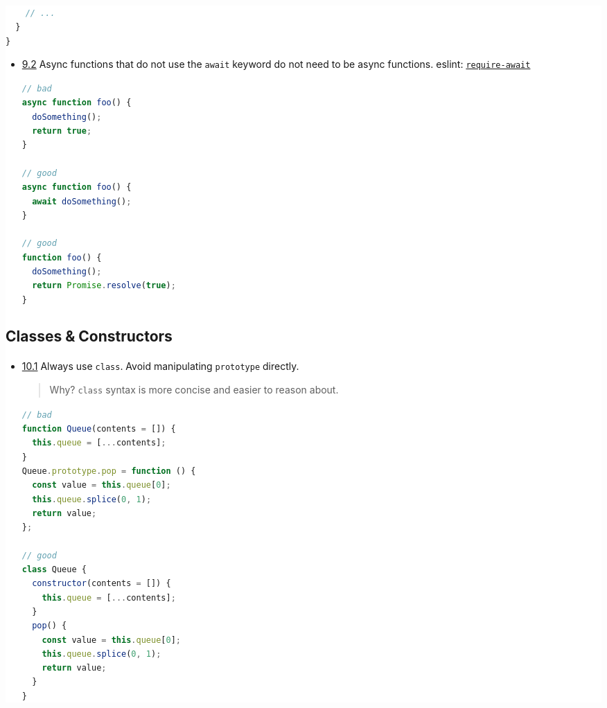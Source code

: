  ```javascript
      // ...
    }
  }
  ```

<a name="async--require-await"></a>

- [9.2](#async--require-await) Async functions that do not use the `await` keyword do not need to be async functions. eslint: [`require-await`](https://eslint.org/docs/rules/require-await)

  ```javascript
  // bad
  async function foo() {
    doSomething();
    return true;
  }

  // good
  async function foo() {
    await doSomething();
  }

  // good
  function foo() {
    doSomething();
    return Promise.resolve(true);
  }
  ```

## Classes & Constructors

<a name="constructors--use-class"></a>

- [10.1](#constructors--use-class) Always use `class`. Avoid manipulating `prototype` directly.

  > Why? `class` syntax is more concise and easier to reason about.

  ```javascript
  // bad
  function Queue(contents = []) {
    this.queue = [...contents];
  }
  Queue.prototype.pop = function () {
    const value = this.queue[0];
    this.queue.splice(0, 1);
    return value;
  };

  // good
  class Queue {
    constructor(contents = []) {
      this.queue = [...contents];
    }
    pop() {
      const value = this.queue[0];
      this.queue.splice(0, 1);
      return value;
    }
  }
  ```
